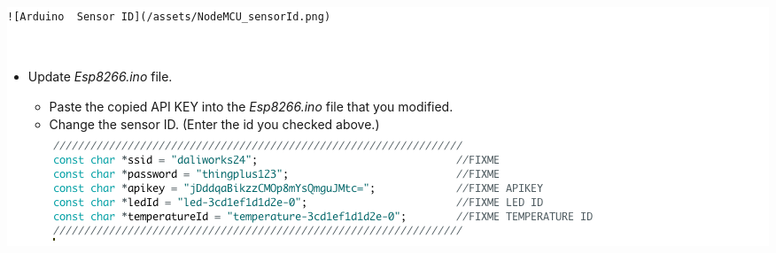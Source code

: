     ![Arduino  Sensor ID](/assets/NodeMCU_sensorId.png)
<br/>

  - Update _Esp8266.ino_ file.

    - Paste the copied API KEY into the _Esp8266.ino_ file that you modified.
    - Change the sensor ID. (Enter the id you checked above.)
    ![Arduino APIKEY Register](/assets/NodeMCU_inoset.png)
